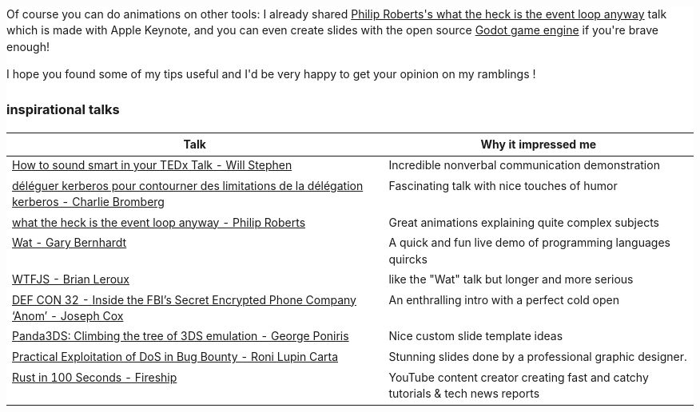 Of course you can do animations on other tools: I already shared [Philip Roberts's what the heck is the event loop anyway](https://www.youtube.com/watch?v=8aGhZQkoFbQ) talk which is made with Apple Keynote, and you can even create slides with the open source [Godot game engine](https://godotengine.org/article/godot-slides-gamified-slideshows-with-godot/) if you're brave enough! 

I hope you found some of my tips useful and I'd be very happy to get your opinion on my ramblings !
### inspirational talks 

| Talk                                                                                                                                               | Why it impressed me                                                            |
| -------------------------------------------------------------------------------------------------------------------------------------------------- | ------------------------------------------------------------------------------ |
| [How to sound smart in your TEDx Talk - Will Stephen](https://www.youtube.com/watch?v=8S0FDjFBj8o)<br>                                             | Incredible nonverbal communication demonstration                               |
| [déléguer kerberos pour contourner des limitations de la délégation kerberos - Charlie Bromberg ](https://www.youtube.com/watch?v=7_iv_eaAFyQ) | Fascinating talk with nice touches of humor                                    |
| [what the heck is the event loop anyway - Philip Roberts](https://www.youtube.com/watch?v=8aGhZQkoFbQ)                                             | Great animations explaining quite complex subjects                             |
| [Wat - Gary Bernhardt](https://www.destroyallsoftware.com/talks/wat)<br>                                                                           | A quick and fun live demo of programming languages quircks                     |
| [WTFJS - Brian Leroux ](https://www.youtube.com/watch?v=et8xNAc2ic8)<br>                                                                           | like the "Wat" talk but longer and more serious                                |
| [DEF CON 32 - Inside the FBI’s Secret Encrypted Phone Company ‘Anom’ - Joseph Cox](https://www.youtube.com/watch?v=uFyk5UOyNqI)                    | An enthralling intro with a perfect cold open                                  |
| [Panda3DS: Climbing the tree of 3DS emulation - George Poniris](https://archive.fosdem.org/2024/schedule/event/fosdem-2024-1726-panda3ds-clim)     | Nice custom slide template ideas                                               |
| [Practical Exploitation of DoS in Bug Bounty - Roni Lupin Carta](https://youtu.be/b7WlUofPJpU?si=dphUtO3dbvzef7MO )                                | Stunning slides done by a professional graphic designer.                       |
| [Rust in 100 Seconds - Fireship](https://www.youtube.com/watch?v=5C_HPTJg5ek)                                                                      | YouTube content creator creating fast and catchy tutorials & tech news reports |




